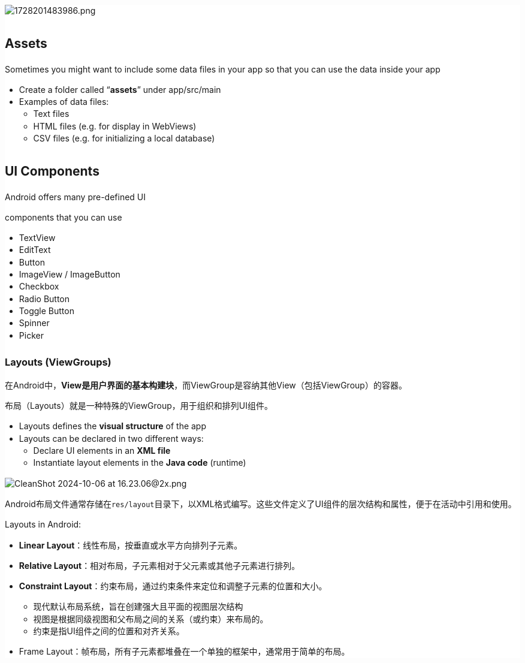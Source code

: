 ![1728201483986.png](https://pic.hanjiaming.com.cn/2024/10/06/149814093da8c.png)

## Assets

Sometimes you might want to include some data files in your app so that you can use the data inside your app

- Create a folder called “**assets**” under app/src/main
- Examples of data files:
  - Text files
  - HTML files (e.g. for display in WebViews)
  - CSV files (e.g. for initializing a local database)

## UI Components

Android offers many pre-defined UI

components that you can use

- TextView
- EditText
- Button
- ImageView / ImageButton
- Checkbox
- Radio Button
- Toggle Button
- Spinner
- Picker

### Layouts (ViewGroups)

在Android中，**View是用户界面的基本构建块**，而ViewGroup是容纳其他View（包括ViewGroup）的容器。

布局（Layouts）就是一种特殊的ViewGroup，用于组织和排列UI组件。

- Layouts defines the **visual structure** of the app
- Layouts can be declared in two different ways:
  - Declare UI elements in an **XML file**
  - Instantiate layout elements in the **Java code** (runtime)

![CleanShot 2024-10-06 at 16.23.06@2x.png](https://pic.hanjiaming.com.cn/2024/10/06/dac5ed58cc684.png)

Android布局文件通常存储在`res/layout`目录下，以XML格式编写。这些文件定义了UI组件的层次结构和属性，便于在活动中引用和使用。

Layouts in Android:

- **Linear Layout**：线性布局，按垂直或水平方向排列子元素。
- **Relative Layout**：相对布局，子元素相对于父元素或其他子元素进行排列。
- **Constraint Layout**：约束布局，通过约束条件来定位和调整子元素的位置和大小。
  - 现代默认布局系统，旨在创建强大且平面的视图层次结构
  - 视图是根据同级视图和父布局之间的关系（或约束）来布局的。
  - 约束是指UI组件之间的位置和对齐关系。

- Frame Layout：帧布局，所有子元素都堆叠在一个单独的框架中，通常用于简单的布局。
